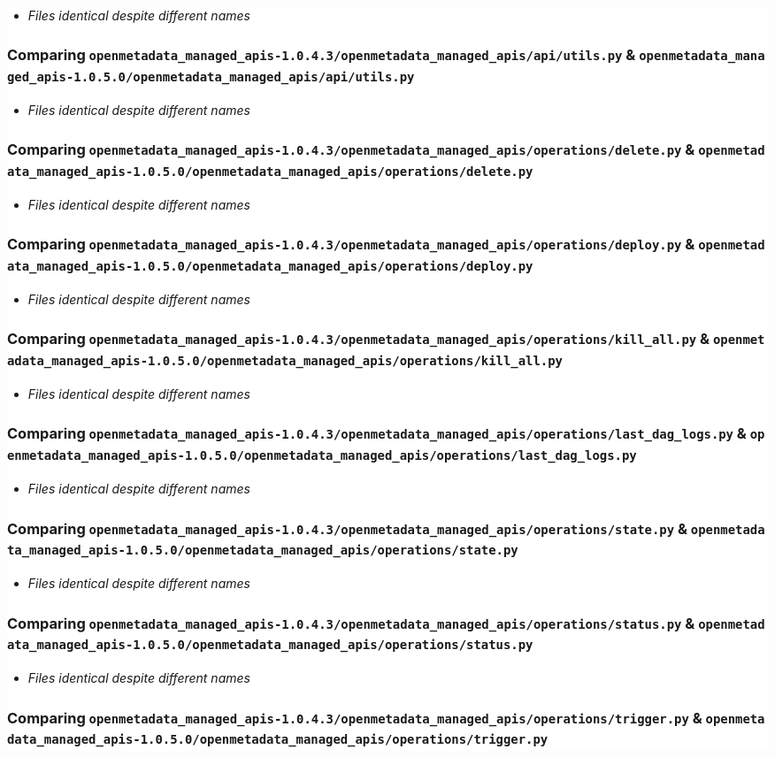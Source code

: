  * *Files identical despite different names*

### Comparing `openmetadata_managed_apis-1.0.4.3/openmetadata_managed_apis/api/utils.py` & `openmetadata_managed_apis-1.0.5.0/openmetadata_managed_apis/api/utils.py`

 * *Files identical despite different names*

### Comparing `openmetadata_managed_apis-1.0.4.3/openmetadata_managed_apis/operations/delete.py` & `openmetadata_managed_apis-1.0.5.0/openmetadata_managed_apis/operations/delete.py`

 * *Files identical despite different names*

### Comparing `openmetadata_managed_apis-1.0.4.3/openmetadata_managed_apis/operations/deploy.py` & `openmetadata_managed_apis-1.0.5.0/openmetadata_managed_apis/operations/deploy.py`

 * *Files identical despite different names*

### Comparing `openmetadata_managed_apis-1.0.4.3/openmetadata_managed_apis/operations/kill_all.py` & `openmetadata_managed_apis-1.0.5.0/openmetadata_managed_apis/operations/kill_all.py`

 * *Files identical despite different names*

### Comparing `openmetadata_managed_apis-1.0.4.3/openmetadata_managed_apis/operations/last_dag_logs.py` & `openmetadata_managed_apis-1.0.5.0/openmetadata_managed_apis/operations/last_dag_logs.py`

 * *Files identical despite different names*

### Comparing `openmetadata_managed_apis-1.0.4.3/openmetadata_managed_apis/operations/state.py` & `openmetadata_managed_apis-1.0.5.0/openmetadata_managed_apis/operations/state.py`

 * *Files identical despite different names*

### Comparing `openmetadata_managed_apis-1.0.4.3/openmetadata_managed_apis/operations/status.py` & `openmetadata_managed_apis-1.0.5.0/openmetadata_managed_apis/operations/status.py`

 * *Files identical despite different names*

### Comparing `openmetadata_managed_apis-1.0.4.3/openmetadata_managed_apis/operations/trigger.py` & `openmetadata_managed_apis-1.0.5.0/openmetadata_managed_apis/operations/trigger.py`
